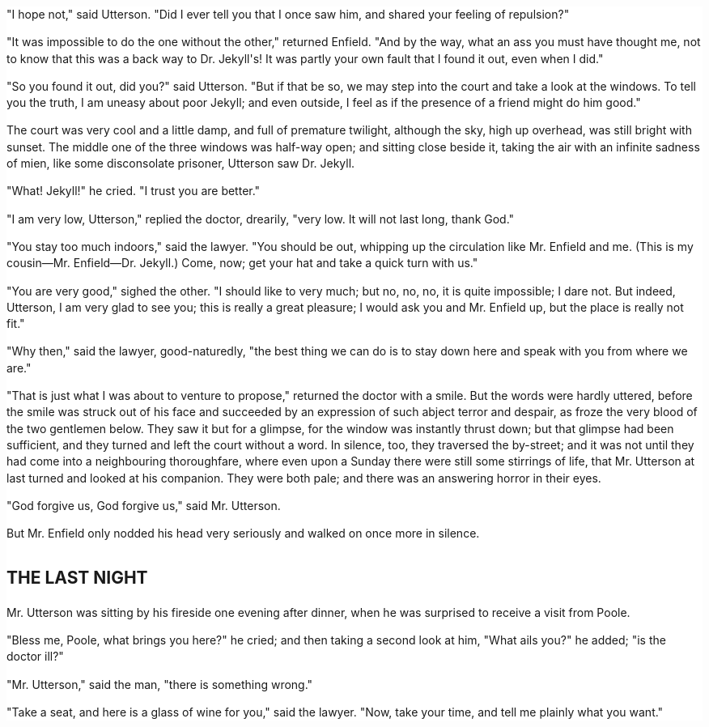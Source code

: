 "I hope not," said Utterson. "Did I ever tell you that I once saw him, and shared your feeling of repulsion?"

"It was impossible to do the one without the other," returned Enfield. "And by the way, what an ass you must have thought me, not to know that this was a back way to Dr. Jekyll's! It was partly your own fault that I found it out, even when I did."

"So you found it out, did you?" said Utterson. "But if that be so, we may step into the court and take a look at the windows. To tell you the truth, I am uneasy about poor Jekyll; and even outside, I feel as if the presence of a friend might do him good."

The court was very cool and a little damp, and full of premature twilight, although the sky, high up overhead, was still bright with sunset. The middle one of the three windows was half-way open; and sitting close beside it, taking the air with an infinite sadness of mien, like some disconsolate prisoner, Utterson saw Dr. Jekyll.

"What! Jekyll!" he cried. "I trust you are better."

"I am very low, Utterson," replied the doctor, drearily, "very low. It will not last long, thank God."

"You stay too much indoors," said the lawyer. "You should be out, whipping up the circulation like Mr. Enfield and me. (This is my cousin—Mr. Enfield—Dr. Jekyll.) Come, now; get your hat and take a quick turn with us."

"You are very good," sighed the other. "I should like to very much; but no, no, no, it is quite impossible; I dare not. But indeed, Utterson, I am very glad to see you; this is really a great pleasure; I would ask you and Mr. Enfield up, but the place is really not fit."

"Why then," said the lawyer, good-naturedly, "the best thing we can do is to stay down here and speak with you from where we are."

"That is just what I was about to venture to propose," returned the doctor with a smile. But the words were hardly uttered, before the smile was struck out of his face and succeeded by an expression of such abject terror and despair, as froze the very blood of the two gentlemen below. They saw it but for a glimpse, for the window was instantly thrust down; but that glimpse had been sufficient, and they turned and left the court without a word. In silence, too, they traversed the by-street; and it was not until they had come into a neighbouring thoroughfare, where even upon a Sunday there were still some stirrings of life, that Mr. Utterson at last turned and looked at his companion. They were both pale; and there was an answering horror in their eyes.

"God forgive us, God forgive us," said Mr. Utterson.

But Mr. Enfield only nodded his head very seriously and walked on once more in silence.


## THE LAST NIGHT

Mr. Utterson was sitting by his fireside one evening after dinner, when he was surprised to receive a visit from Poole.

"Bless me, Poole, what brings you here?" he cried; and then taking a second look at him, "What ails you?" he added; "is the doctor ill?"

"Mr. Utterson," said the man, "there is something wrong."

"Take a seat, and here is a glass of wine for you," said the lawyer. "Now, take your time, and tell me plainly what you want."

